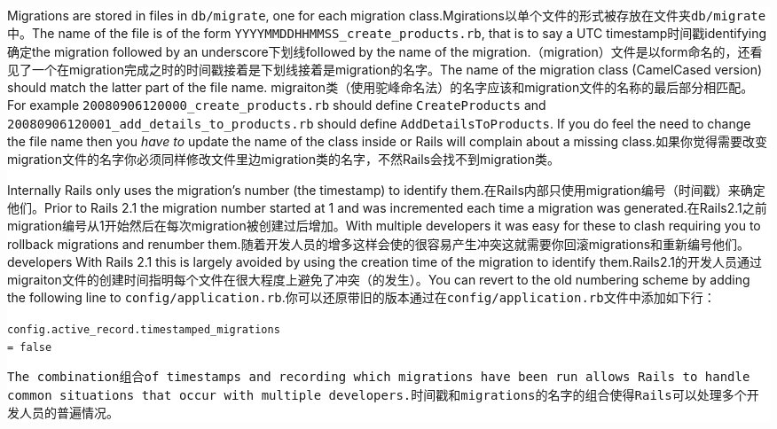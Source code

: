 Migrations are stored in files in <tt>db/migrate</tt>, one for each migration class.Mgirations<span style="font-family: DejaVu Sans;">以单个文件的形式被存放在文件夹</span><tt>db/migrate</tt><span style="font-family: DejaVu Sans;"><tt>中</tt>。</span>The name of the file is of the form <tt>YYYYMMDDHHMMSS_create_products.rb</tt>, that is to say a UTC timestamp<span style="font-family: DejaVu Sans;">时间戳</span>identifying<span style="font-family: DejaVu Sans;">确定</span>the migration followed by an underscore<span style="font-family: DejaVu Sans;">下划线</span>followed by the name of the migration.<span style="font-family: DejaVu Sans;">（</span>migration<span style="font-family: DejaVu Sans;">）文件是以</span>form<span style="font-family: DejaVu Sans;">命名的，还看见了一个在</span>migration<span style="font-family: DejaVu Sans;">完成之时的时间戳接着是下划线接着是</span>migration<span style="font-family: DejaVu Sans;">的名字。</span>The name of the migration class (CamelCased version) should match the latter part of the file name. migraiton<span style="font-family: DejaVu Sans;">类（使用驼峰命名法）的名字应该和</span>migration<span style="font-family: DejaVu Sans;">文件的名称的最后部分相匹配。</span>For example <tt>20080906120000_create_products.rb</tt> should define <tt>CreateProducts</tt> and <tt>20080906120001_add_details_to_products.rb</tt> should define <tt>AddDetailsToProducts</tt>. If you do feel the need to change the file name then you <em>have</em><em> </em><em>to</em> update the name of the class inside or Rails will complain about a missing class.<span style="font-family: DejaVu Sans;">如果你觉得需要改变</span>migration<span style="font-family: DejaVu Sans;">文件的名字你必须同样修改文件里边</span>migration<span style="font-family: DejaVu Sans;">类的名字，不然</span>Rails<span style="font-family: DejaVu Sans;">会找不到</span>migration<span style="font-family: DejaVu Sans;">类。</span>

Internally Rails only uses the migration’s number (the timestamp) to identify them.<span style="font-family: DejaVu Sans;">在</span>Rails<span style="font-family: DejaVu Sans;">内部只使用</span>migration<span style="font-family: DejaVu Sans;">编号（时间戳）来确定他们。</span>Prior to Rails 2.1 the migration number started at 1 and was incremented each time a migration was generated.<span style="font-family: DejaVu Sans;">在</span>Rails2.1<span style="font-family: DejaVu Sans;">之前</span>migration<span style="font-family: DejaVu Sans;">编号从</span>1<span style="font-family: DejaVu Sans;">开始然后在每次</span>migration<span style="font-family: DejaVu Sans;">被创建过后增加。</span>With multiple developers it was easy for these to clash requiring you to rollback migrations and renumber them.<span style="font-family: DejaVu Sans;">随着开发人员的增多这样会使的很容易产生冲突这就需要你回滚</span>migrations<span style="font-family: DejaVu Sans;">和重新编号他们。</span>developers With Rails 2.1 this is largely avoided by using the creation time of the migration to identify them.Rails2.1<span style="font-family: DejaVu Sans;">的开发人员通过</span>migraiton<span style="font-family: DejaVu Sans;">文件的创建时间指明每个文件在很大程度上避免了冲突（的发生）。</span>You can revert to the old numbering scheme by adding the following line to <tt>config/application.rb</tt>.<span style="font-family: DejaVu Sans;">你可以还原带旧的版本通过在</span><tt>config/application.rb</tt><span style="font-family: DejaVu Sans;"><tt>文件中添加如下行：</tt></span>

<code>config.active_record.timestamped_migrations</code><code> </code><code>=</code><code> </code><code>false</code>

<tt>The</tt><tt> </tt><tt>combination</tt><span style="font-family: DejaVu Sans;"><tt>组合</tt><tt></tt></span><tt>of</tt><tt> </tt><tt>timestamps</tt><tt> </tt><tt>and</tt><tt> </tt><tt>recording</tt><tt> </tt><tt>which</tt><tt> </tt><tt>migrations</tt><tt> </tt><tt>have</tt><tt> </tt><tt>been</tt><tt> </tt><tt>run</tt><tt> </tt><tt>allows</tt><tt> </tt><tt>Rails</tt><tt> </tt><tt>to</tt><tt> </tt><tt>handle</tt><tt> </tt><tt>common</tt><tt> </tt><tt>situations</tt><tt> </tt><tt>that</tt><tt> </tt><tt>occur</tt><tt> </tt><tt>with</tt><tt> </tt><tt>multiple</tt><tt> </tt><tt>developers.</tt><span style="font-family: DejaVu Sans;"><tt>时间戳和</tt></span><tt>migrations</tt><span style="font-family: DejaVu Sans;"><tt>的名字的组合使得</tt></span><tt>Rails</tt><span style="font-family: DejaVu Sans;"><tt>可以处理多个开发人员的普遍情况。</tt></span>
